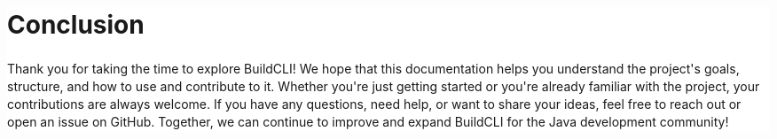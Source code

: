 # Conclusion

   Thank you for taking the time to explore BuildCLI! We hope that this documentation helps you understand the project's goals, structure, and how to use and contribute to it.
   Whether you're just getting started or you're already familiar with the project, your contributions are always welcome.
   If you have any questions, need help, or want to share your ideas, feel free to reach out or open an issue on GitHub. 
   Together, we can continue to improve and expand BuildCLI for the Java development community!










